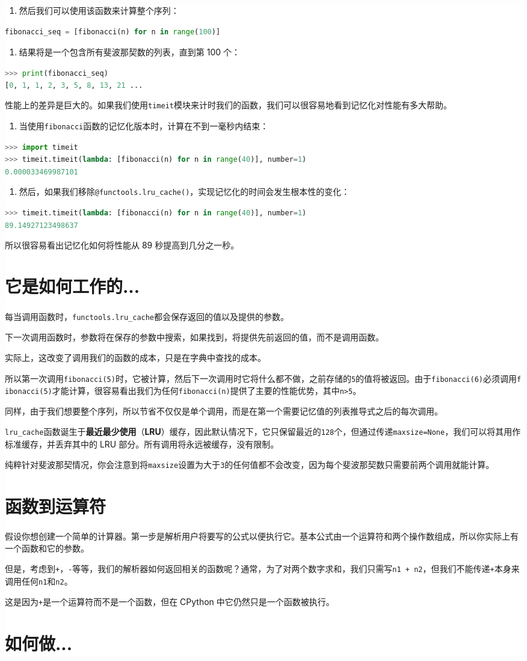 1.  然后我们可以使用该函数来计算整个序列：

```py
fibonacci_seq = [fibonacci(n) for n in range(100)]
```

1.  结果将是一个包含所有斐波那契数的列表，直到第 100 个：

```py
>>> print(fibonacci_seq)
[0, 1, 1, 2, 3, 5, 8, 13, 21 ...
```

性能上的差异是巨大的。如果我们使用`timeit`模块来计时我们的函数，我们可以很容易地看到记忆化对性能有多大帮助。

1.  当使用`fibonacci`函数的记忆化版本时，计算在不到一毫秒内结束：

```py
>>> import timeit
>>> timeit.timeit(lambda: [fibonacci(n) for n in range(40)], number=1)
0.000033469987101
```

1.  然后，如果我们移除`@functools.lru_cache()`，实现记忆化的时间会发生根本性的变化：

```py
>>> timeit.timeit(lambda: [fibonacci(n) for n in range(40)], number=1)
89.14927123498637
```

所以很容易看出记忆化如何将性能从 89 秒提高到几分之一秒。

# 它是如何工作的...

每当调用函数时，`functools.lru_cache`都会保存返回的值以及提供的参数。

下一次调用函数时，参数将在保存的参数中搜索，如果找到，将提供先前返回的值，而不是调用函数。

实际上，这改变了调用我们的函数的成本，只是在字典中查找的成本。

所以第一次调用`fibonacci(5)`时，它被计算，然后下一次调用时它将什么都不做，之前存储的`5`的值将被返回。由于`fibonacci(6)`必须调用`fibonacci(5)`才能计算，很容易看出我们为任何`fibonacci(n)`提供了主要的性能优势，其中`n>5`。

同样，由于我们想要整个序列，所以节省不仅仅是单个调用，而是在第一个需要记忆值的列表推导式之后的每次调用。

`lru_cache`函数诞生于**最近最少使用**（**LRU**）缓存，因此默认情况下，它只保留最近的`128`个，但通过传递`maxsize=None`，我们可以将其用作标准缓存，并丢弃其中的 LRU 部分。所有调用将永远被缓存，没有限制。

纯粹针对斐波那契情况，你会注意到将`maxsize`设置为大于`3`的任何值都不会改变，因为每个斐波那契数只需要前两个调用就能计算。

# 函数到运算符

假设你想创建一个简单的计算器。第一步是解析用户将要写的公式以便执行它。基本公式由一个运算符和两个操作数组成，所以你实际上有一个函数和它的参数。

但是，考虑到`+`，`-`等等，我们的解析器如何返回相关的函数呢？通常，为了对两个数字求和，我们只需写`n1 + n2`，但我们不能传递`+`本身来调用任何`n1`和`n2`。

这是因为`+`是一个运算符而不是一个函数，但在 CPython 中它仍然只是一个函数被执行。

# 如何做...
